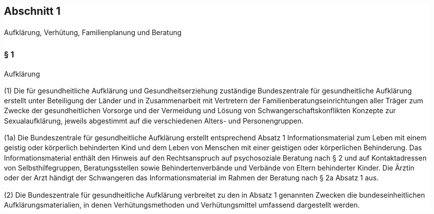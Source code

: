 </div>

</div>

</div>

<span id="BJNR113980992BJNG000100307.html"></span>

## Abschnitt 1  
Aufklärung, Verhütung, Familienplanung und Beratung

<span id="BJNR113980992BJNE000105360.html"></span>

### § 1  
Aufklärung

<div>

<div class="jnhtml">

<div>

<div class="jurAbsatz">

(1) Die für gesundheitliche Aufklärung und Gesundheitserziehung
zuständige Bundeszentrale für gesundheitliche Aufklärung erstellt unter
Beteiligung der Länder und in Zusammenarbeit mit Vertretern der
Familienberatungseinrichtungen aller Träger zum Zwecke der
gesundheitlichen Vorsorge und der Vermeidung und Lösung von
Schwangerschaftskonflikten Konzepte zur Sexualaufklärung, jeweils
abgestimmt auf die verschiedenen Alters- und Personengruppen.

</div>

<div class="jurAbsatz">

(1a) Die Bundeszentrale für gesundheitliche Aufklärung erstellt
entsprechend Absatz 1 Informationsmaterial zum Leben mit einem geistig
oder körperlich behinderten Kind und dem Leben von Menschen mit einer
geistigen oder körperlichen Behinderung. Das Informationsmaterial
enthält den Hinweis auf den Rechtsanspruch auf psychosoziale Beratung
nach § 2 und auf Kontaktadressen von Selbsthilfegruppen,
Beratungsstellen sowie Behindertenverbände und Verbände von Eltern
behinderter Kinder. Die Ärztin oder der Arzt händigt der Schwangeren das
Informationsmaterial im Rahmen der Beratung nach § 2a Absatz 1 aus.

</div>

<div class="jurAbsatz">

(2) Die Bundeszentrale für gesundheitliche Aufklärung verbreitet zu den
in Absatz 1 genannten Zwecken die bundeseinheitlichen
Aufklärungsmaterialien, in denen Verhütungsmethoden und
Verhütungsmittel umfassend dargestellt werden.

</div>

<div class="jurAbsatz">
